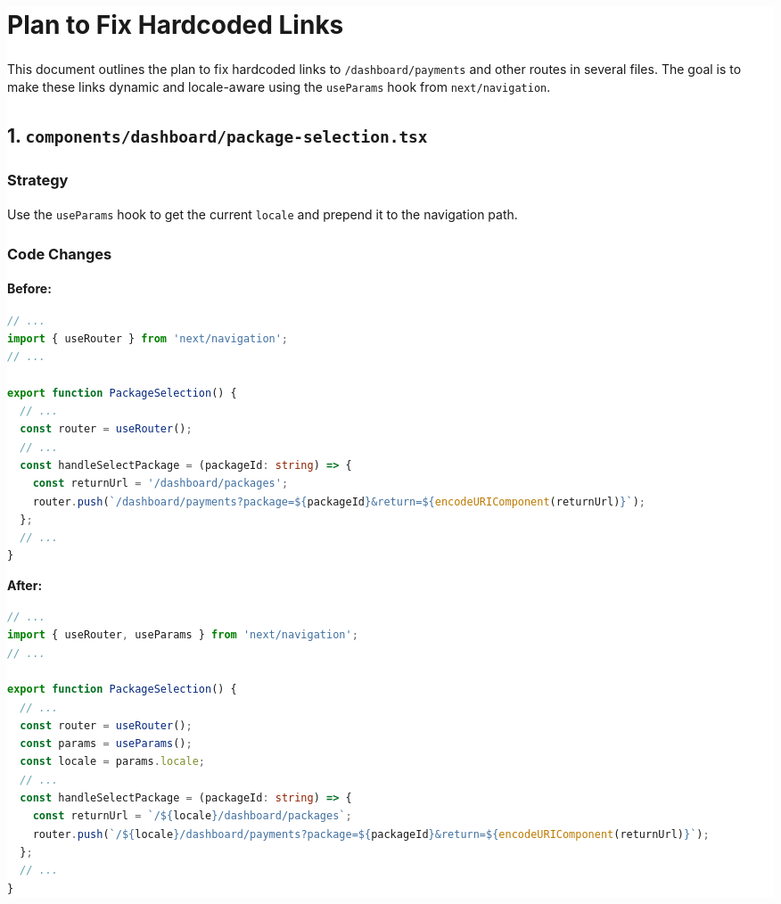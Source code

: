# Plan to Fix Hardcoded Links

This document outlines the plan to fix hardcoded links to `/dashboard/payments` and other routes in several files. The goal is to make these links dynamic and locale-aware using the `useParams` hook from `next/navigation`.

## 1. `components/dashboard/package-selection.tsx`

### Strategy

Use the `useParams` hook to get the current `locale` and prepend it to the navigation path.

### Code Changes

**Before:**
```typescript
// ...
import { useRouter } from 'next/navigation';
// ...

export function PackageSelection() {
  // ...
  const router = useRouter();
  // ...
  const handleSelectPackage = (packageId: string) => {
    const returnUrl = '/dashboard/packages';
    router.push(`/dashboard/payments?package=${packageId}&return=${encodeURIComponent(returnUrl)}`);
  };
  // ...
}
```

**After:**
```typescript
// ...
import { useRouter, useParams } from 'next/navigation';
// ...

export function PackageSelection() {
  // ...
  const router = useRouter();
  const params = useParams();
  const locale = params.locale;
  // ...
  const handleSelectPackage = (packageId: string) => {
    const returnUrl = `/${locale}/dashboard/packages`;
    router.push(`/${locale}/dashboard/payments?package=${packageId}&return=${encodeURIComponent(returnUrl)}`);
  };
  // ...
}
```

